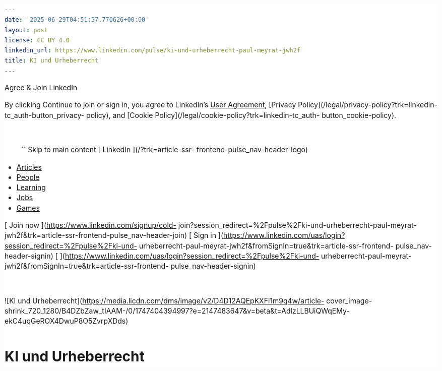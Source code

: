 ```yaml
---
date: '2025-06-29T04:51:57.770626+00:00'
layout: post
license: CC BY 4.0
linkedin_url: https://www.linkedin.com/pulse/ki-und-urheberrecht-paul-meyrat-jwh2f
title: KI und Urheberrecht
---
```


Agree & Join LinkedIn

By clicking Continue to join or sign in, you agree to LinkedIn’s [User
Agreement](/legal/user-agreement?trk=linkedin-tc_auth-button_user-agreement),
[Privacy Policy](/legal/privacy-policy?trk=linkedin-tc_auth-button_privacy-
policy), and [Cookie Policy](/legal/cookie-policy?trk=linkedin-tc_auth-
button_cookie-policy).

`` `` `` `` `` ``

`` `` `` `` `` `` `` Skip to main content  [ LinkedIn ](/?trk=article-ssr-
frontend-pulse_nav-header-logo)

  * [ Articles  ](https://www.linkedin.com/pulse/topics/home/?trk=article-ssr-frontend-pulse_guest_nav_menu_articles)
  * [ People  ](https://www.linkedin.com/pub/dir/+/+?trk=article-ssr-frontend-pulse_guest_nav_menu_people)
  * [ Learning  ](https://www.linkedin.com/learning/search?trk=article-ssr-frontend-pulse_guest_nav_menu_learning)
  * [ Jobs  ](https://www.linkedin.com/jobs/search?trk=article-ssr-frontend-pulse_guest_nav_menu_jobs)
  * [ Games  ](https://www.linkedin.com/games?trk=article-ssr-frontend-pulse_guest_nav_menu_games)

[ Join now ](https://www.linkedin.com/signup/cold-
join?session_redirect=%2Fpulse%2Fki-und-urheberrecht-paul-meyrat-
jwh2f&trk=article-ssr-frontend-pulse_nav-header-join) [ Sign in
](https://www.linkedin.com/uas/login?session_redirect=%2Fpulse%2Fki-und-
urheberrecht-paul-meyrat-jwh2f&fromSignIn=true&trk=article-ssr-frontend-
pulse_nav-header-signin) [
](https://www.linkedin.com/uas/login?session_redirect=%2Fpulse%2Fki-und-
urheberrecht-paul-meyrat-jwh2f&fromSignIn=true&trk=article-ssr-frontend-
pulse_nav-header-signin)

`` `` `` ``

![KI und
Urheberrecht](https://media.licdn.com/dms/image/v2/D4D12AQEpKXFi1m9q4w/article-
cover_image-
shrink_720_1280/B4DZbZaw_tIAAM-/0/1747404394997?e=2147483647&v=beta&t=AdlzLLBUiQWqEMy-
ekC4uqGeROX4DwuP8O5ZvrpXDds)

# KI und Urheberrecht
